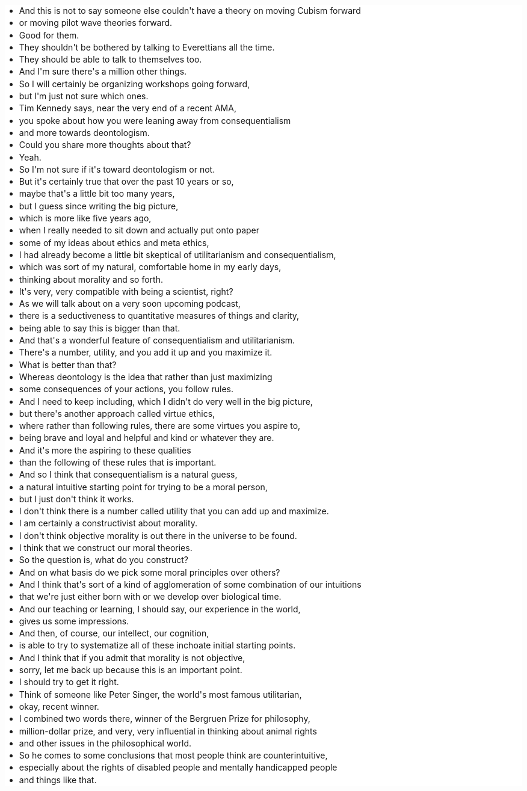 *  And this is not to say someone else couldn't have a theory on moving Cubism forward
*  or moving pilot wave theories forward.
*  Good for them.
*  They shouldn't be bothered by talking to Everettians all the time.
*  They should be able to talk to themselves too.
*  And I'm sure there's a million other things.
*  So I will certainly be organizing workshops going forward,
*  but I'm just not sure which ones.
*  Tim Kennedy says, near the very end of a recent AMA,
*  you spoke about how you were leaning away from consequentialism
*  and more towards deontologism.
*  Could you share more thoughts about that?
*  Yeah.
*  So I'm not sure if it's toward deontologism or not.
*  But it's certainly true that over the past 10 years or so,
*  maybe that's a little bit too many years,
*  but I guess since writing the big picture,
*  which is more like five years ago,
*  when I really needed to sit down and actually put onto paper
*  some of my ideas about ethics and meta ethics,
*  I had already become a little bit skeptical of utilitarianism and consequentialism,
*  which was sort of my natural, comfortable home in my early days,
*  thinking about morality and so forth.
*  It's very, very compatible with being a scientist, right?
*  As we will talk about on a very soon upcoming podcast,
*  there is a seductiveness to quantitative measures of things and clarity,
*  being able to say this is bigger than that.
*  And that's a wonderful feature of consequentialism and utilitarianism.
*  There's a number, utility, and you add it up and you maximize it.
*  What is better than that?
*  Whereas deontology is the idea that rather than just maximizing
*  some consequences of your actions, you follow rules.
*  And I need to keep including, which I didn't do very well in the big picture,
*  but there's another approach called virtue ethics,
*  where rather than following rules, there are some virtues you aspire to,
*  being brave and loyal and helpful and kind or whatever they are.
*  And it's more the aspiring to these qualities
*  than the following of these rules that is important.
*  And so I think that consequentialism is a natural guess,
*  a natural intuitive starting point for trying to be a moral person,
*  but I just don't think it works.
*  I don't think there is a number called utility that you can add up and maximize.
*  I am certainly a constructivist about morality.
*  I don't think objective morality is out there in the universe to be found.
*  I think that we construct our moral theories.
*  So the question is, what do you construct?
*  And on what basis do we pick some moral principles over others?
*  And I think that's sort of a kind of agglomeration of some combination of our intuitions
*  that we're just either born with or we develop over biological time.
*  And our teaching or learning, I should say, our experience in the world,
*  gives us some impressions.
*  And then, of course, our intellect, our cognition,
*  is able to try to systematize all of these inchoate initial starting points.
*  And I think that if you admit that morality is not objective,
*  sorry, let me back up because this is an important point.
*  I should try to get it right.
*  Think of someone like Peter Singer, the world's most famous utilitarian,
*  okay, recent winner.
*  I combined two words there, winner of the Bergruen Prize for philosophy,
*  million-dollar prize, and very, very influential in thinking about animal rights
*  and other issues in the philosophical world.
*  So he comes to some conclusions that most people think are counterintuitive,
*  especially about the rights of disabled people and mentally handicapped people
*  and things like that.